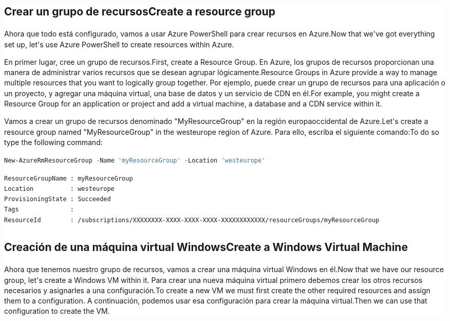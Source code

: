 ## <a name="create-a-resource-group"></a><span data-ttu-id="27efb-129">Crear un grupo de recursos</span><span class="sxs-lookup"><span data-stu-id="27efb-129">Create a resource group</span></span>

<span data-ttu-id="27efb-130">Ahora que todo está configurado, vamos a usar Azure PowerShell para crear recursos en Azure.</span><span class="sxs-lookup"><span data-stu-id="27efb-130">Now that we've got everything set up, let's use Azure PowerShell to create resources within Azure.</span></span>

<span data-ttu-id="27efb-131">En primer lugar, cree un grupo de recursos.</span><span class="sxs-lookup"><span data-stu-id="27efb-131">First, create a Resource Group.</span></span> <span data-ttu-id="27efb-132">En Azure, los grupos de recursos proporcionan una manera de administrar varios recursos que se desean agrupar lógicamente.</span><span class="sxs-lookup"><span data-stu-id="27efb-132">Resource Groups in Azure provide a way to manage multiple resources that you want to logically group together.</span></span> <span data-ttu-id="27efb-133">Por ejemplo, puede crear un grupo de recursos para una aplicación o un proyecto, y agregar una máquina virtual, una base de datos y un servicio de CDN en él.</span><span class="sxs-lookup"><span data-stu-id="27efb-133">For example, you might create a Resource Group for an application or project and add a virtual machine, a database and a CDN service within it.</span></span>

<span data-ttu-id="27efb-134">Vamos a crear un grupo de recursos denominado "MyResourceGroup" en la región europaoccidental de Azure.</span><span class="sxs-lookup"><span data-stu-id="27efb-134">Let's create a resource group named "MyResourceGroup" in the westeurope region of Azure.</span></span> <span data-ttu-id="27efb-135">Para ello, escriba el siguiente comando:</span><span class="sxs-lookup"><span data-stu-id="27efb-135">To do so type the following command:</span></span>

```powershell
New-AzureRmResourceGroup -Name 'myResourceGroup' -Location 'westeurope'
```

```Output
ResourceGroupName : myResourceGroup
Location          : westeurope
ProvisioningState : Succeeded
Tags              :
ResourceId        : /subscriptions/XXXXXXXX-XXXX-XXXX-XXXX-XXXXXXXXXXXX/resourceGroups/myResourceGroup
```

## <a name="create-a-windows-virtual-machine"></a><span data-ttu-id="27efb-136">Creación de una máquina virtual Windows</span><span class="sxs-lookup"><span data-stu-id="27efb-136">Create a Windows Virtual Machine</span></span>

<span data-ttu-id="27efb-137">Ahora que tenemos nuestro grupo de recursos, vamos a crear una máquina virtual Windows en él.</span><span class="sxs-lookup"><span data-stu-id="27efb-137">Now that we have our resource group, let's create a Windows VM within it.</span></span> <span data-ttu-id="27efb-138">Para crear una nueva máquina virtual primero debemos crear los otros recursos necesarios y asignarles a una configuración.</span><span class="sxs-lookup"><span data-stu-id="27efb-138">To create a new VM we must first create the other required resources and assign them to a configuration.</span></span> <span data-ttu-id="27efb-139">A continuación, podemos usar esa configuración para crear la máquina virtual.</span><span class="sxs-lookup"><span data-stu-id="27efb-139">Then we can use that configuration to create the VM.</span></span>
